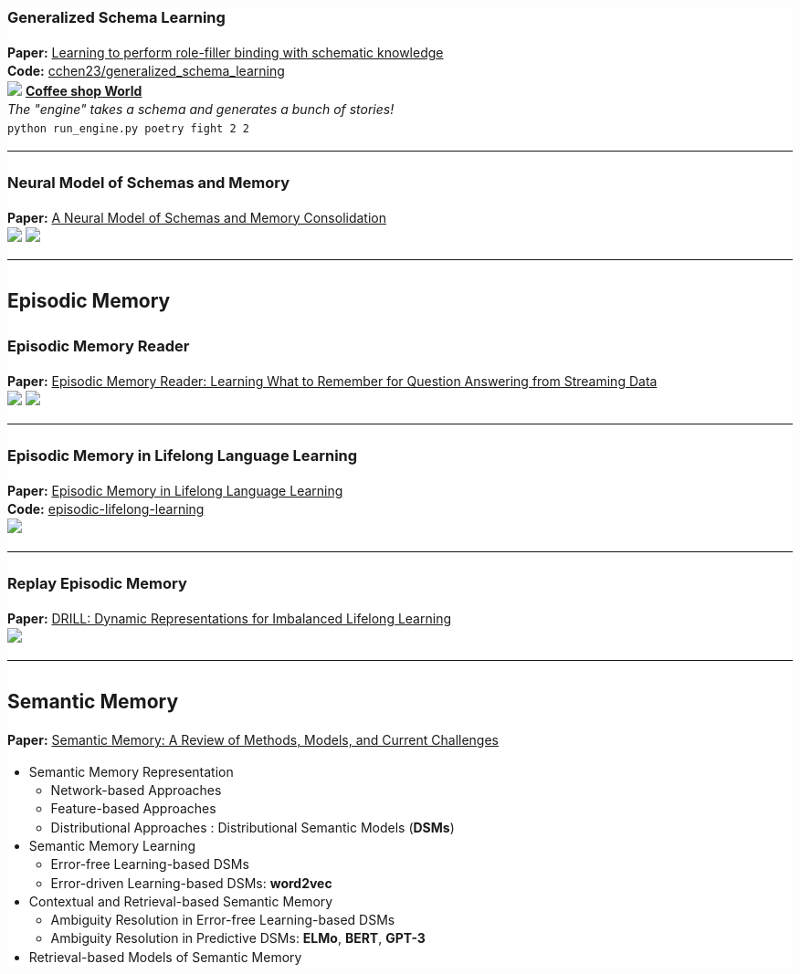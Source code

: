 ### Generalized Schema Learning
**Paper:** [Learning to perform role-filler binding with schematic knowledge](https://arxiv.org/abs/1902.09006)<br>
**Code:** [cchen23/generalized_schema_learning](https://github.com/cchen23/generalized_schema_learning)<br>
![](https://dfzljdn9uc3pi.cloudfront.net/2021/11046/1/fig-1-2x.jpg)
**[Coffee shop World](https://github.com/PrincetonCompMemLab/narrative)**<br>
*The "engine" takes a schema and generates a bunch of stories!*<br>
`python run_engine.py poetry fight 2 2`<br>

---
### Neural Model of Schemas and Memory
**Paper:** [A Neural Model of Schemas and Memory Consolidation](https://www.biorxiv.org/content/10.1101/434696v1.full)<br>
![](https://www.biorxiv.org/content/biorxiv/early/2018/10/04/434696/F1.medium.gif)
![](https://www.biorxiv.org/content/biorxiv/early/2018/10/04/434696/F2.medium.gif)

---
## Episodic Memory
### Episodic Memory Reader
**Paper:** [Episodic Memory Reader: Learning What to Remember for Question Answering from Streaming Data](https://arxiv.org/abs/1903.06164)<br>
![](https://github.com/rkuo2000/AI-course/blob/gh-pages/images/EMR_overview.png?raw=true)
![](https://github.com/rkuo2000/AI-course/blob/gh-pages/images/EMR_decoder.png?raw=true)

---
### Episodic Memory in Lifelong Language Learning
**Paper:** [Episodic Memory in Lifelong Language Learning](https://arxiv.org/abs/1906.01076)<br>
**Code:** [episodic-lifelong-learning](https://github.com/h3lio5/episodic-lifelong-learning)<br>
![](https://raw.githubusercontent.com/h3lio5/episodic-lifelong-learning/master/images/train_infer_new.png)

---
### Replay Episodic Memory
**Paper:** [DRILL: Dynamic Representations for Imbalanced Lifelong Learning](https://arxiv.org/abs/2105.08445)<br>
![](https://github.com/rkuo2000/AI-course/blob/gh-pages/images/DRILL_overview.png?raw=true)

---
## Semantic Memory
**Paper:** [Semantic Memory: A Review of Methods, Models, and Current Challenges](https://www.researchgate.net/publication/343982105_Semantic_Memory_A_Review_of_Methods_Models_and_Current_Challenges)<br>
* Semantic Memory Representation
  - Network-based Approaches
  - Feature-based Approaches
  - Distributional Approaches : Distributional Semantic Models (**DSMs**)
* Semantic Memory Learning
  - Error-free Learning-based DSMs
  - Error-driven Learning-based DSMs: **word2vec**
* Contextual and Retrieval-based Semantic Memory
  - Ambiguity Resolution in Error-free Learning-based DSMs
  - Ambiguity Resolution in Predictive DSMs: **ELMo**, **BERT**, **GPT-3**
* Retrieval-based Models of Semantic Memory
